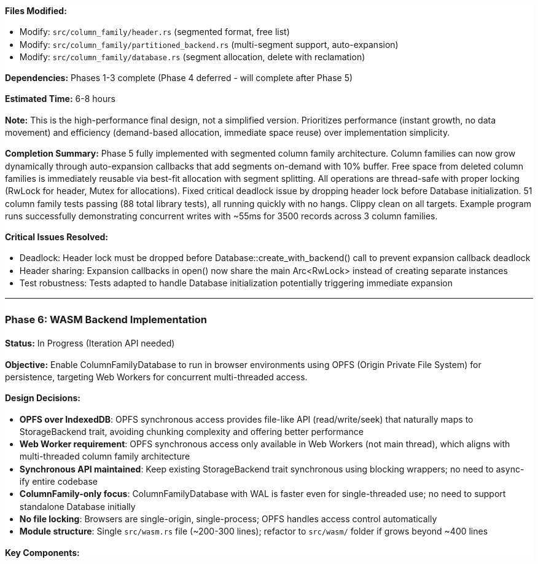 **Files Modified:**
- Modify: `src/column_family/header.rs` (segmented format, free list)
- Modify: `src/column_family/partitioned_backend.rs` (multi-segment support, auto-expansion)
- Modify: `src/column_family/database.rs` (segment allocation, delete with reclamation)

**Dependencies:** Phases 1-3 complete (Phase 4 deferred - will complete after Phase 5)

**Estimated Time:** 6-8 hours

**Note:** This is the high-performance final design, not a simplified version. Prioritizes performance (instant growth, no data movement) and efficiency (demand-based allocation, immediate space reuse) over implementation simplicity.

**Completion Summary:** Phase 5 fully implemented with segmented column family architecture. Column families can now grow dynamically through auto-expansion callbacks that add segments on-demand with 10% buffer. Free space from deleted column families is immediately reusable via best-fit allocation with segment splitting. All operations are thread-safe with proper locking (RwLock for header, Mutex for allocations). Fixed critical deadlock issue by dropping header lock before Database initialization. 51 column family tests passing (88 total library tests), all running quickly with no hangs. Clippy clean on all targets. Example program runs successfully demonstrating concurrent writes with ~55ms for 3500 records across 3 column families.

**Critical Issues Resolved:**
- Deadlock: Header lock must be dropped before Database::create_with_backend() call to prevent expansion callback deadlock
- Header sharing: Expansion callbacks in open() now share the main Arc<RwLock<MasterHeader>> instead of creating separate instances
- Test robustness: Tests adapted to handle Database initialization potentially triggering immediate expansion

---

### Phase 6: WASM Backend Implementation

**Status:** In Progress (Iteration API needed)

**Objective:** Enable ColumnFamilyDatabase to run in browser environments using OPFS (Origin Private File System) for persistence, targeting Web Workers for concurrent multi-threaded access.

**Design Decisions:**

- **OPFS over IndexedDB**: OPFS synchronous access provides file-like API (read/write/seek) that naturally maps to StorageBackend trait, avoiding chunking complexity and offering better performance
- **Web Worker requirement**: OPFS synchronous access only available in Web Workers (not main thread), which aligns with multi-threaded column family architecture
- **Synchronous API maintained**: Keep existing StorageBackend trait synchronous using blocking wrappers; no need to async-ify entire codebase
- **ColumnFamily-only focus**: ColumnFamilyDatabase with WAL is faster even for single-threaded use; no need to support standalone Database initially
- **No file locking**: Browsers are single-origin, single-process; OPFS handles access control automatically
- **Module structure**: Single `src/wasm.rs` file (~200-300 lines); refactor to `src/wasm/` folder if grows beyond ~400 lines

**Key Components:**
